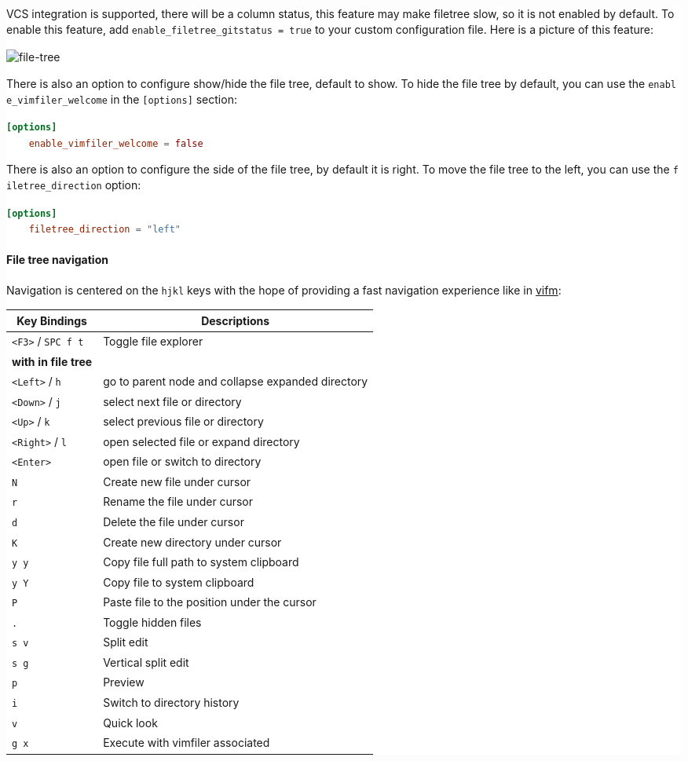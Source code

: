VCS integration is supported, there will be a column status,
this feature may make filetree slow, so it is not enabled by default.
To enable this feature, add `enable_filetree_gitstatus = true`
to your custom configuration file. Here is a picture of this feature:

![file-tree](https://img.spacevim.org/80496111-5065b380-899b-11ea-95c7-02af4d304aaf.png)

There is also an option to configure show/hide the file tree, default to show. To hide the file tree by default, you can use the `enable_vimfiler_welcome` in the `[options]` section:

```toml
[options]
    enable_vimfiler_welcome = false
```

There is also an option to configure the side of the file tree, by default it is right. To move the file tree to the left,
you can use the `filetree_direction` option:

```toml
[options]
    filetree_direction = "left"
```

#### File tree navigation

Navigation is centered on the `hjkl` keys with the hope of providing a fast navigation experience like in [vifm](https://github.com/vifm):

| Key Bindings          | Descriptions                                      |
| --------------------- | ------------------------------------------------- |
| `<F3>` / `SPC f t`    | Toggle file explorer                              |
| **with in file tree** |                                                   |
| `<Left>` / `h`        | go to parent node and collapse expanded directory |
| `<Down>` / `j`        | select next file or directory                     |
| `<Up>` / `k`          | select previous file or directory                 |
| `<Right>` / `l`       | open selected file or expand directory            |
| `<Enter>`             | open file or switch to directory                  |
| `N`                   | Create new file under cursor                      |
| `r`                   | Rename the file under cursor                      |
| `d`                   | Delete the file under cursor                      |
| `K`                   | Create new directory under cursor                 |
| `y y`                 | Copy file full path to system clipboard           |
| `y Y`                 | Copy file to system clipboard                     |
| `P`                   | Paste file to the position under the cursor       |
| `.`                   | Toggle hidden files                               |
| `s v`                 | Split edit                                        |
| `s g`                 | Vertical split edit                               |
| `p`                   | Preview                                           |
| `i`                   | Switch to directory history                       |
| `v`                   | Quick look                                        |
| `g x`                 | Execute with vimfiler associated                  |